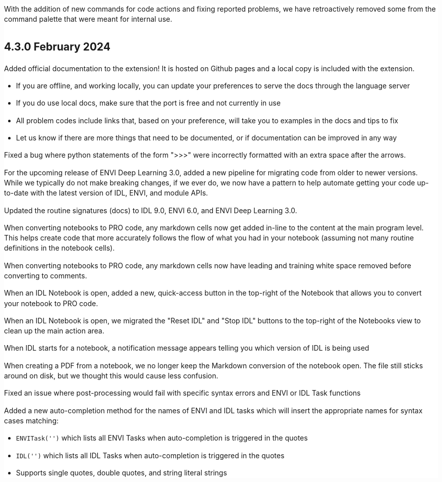 With the addition of new commands for code actions and fixing reported problems, we have retroactively removed some from the command palette that were meant for internal use.

## 4.3.0 February 2024

Added official documentation to the extension! It is hosted on Github pages and a local copy is included with the extension.

- If you are offline, and working locally, you can update your preferences to serve the docs through the language server

- If you do use local docs, make sure that the port is free and not currently in use

- All problem codes include links that, based on your preference, will take you to examples in the docs and tips to fix

- Let us know if there are more things that need to be documented, or if documentation can be improved in any way

Fixed a bug where python statements of the form ">>>" were incorrectly formatted with an extra space after the arrows.

For the upcoming release of ENVI Deep Learning 3.0, added a new pipeline for migrating code from older to newer versions. While we typically do not make breaking changes, if we ever do, we now have a pattern to help automate getting your code up-to-date with the latest version of IDL, ENVI, and module APIs.

Updated the routine signatures (docs) to IDL 9.0, ENVI 6.0, and ENVI Deep Learning 3.0.

When converting notebooks to PRO code, any markdown cells now get added in-line to the content at the main program level. This helps create code that more accurately follows the flow of what you had in your notebook (assuming not many routine definitions in the notebook cells).

When converting notebooks to PRO code, any markdown cells now have leading and training white space removed before converting to comments.

When an IDL Notebook is open, added a new, quick-access button in the top-right of the Notebook that allows you to convert your notebook to PRO code.

When an IDL Notebook is open, we migrated the "Reset IDL" and "Stop IDL" buttons to the top-right of the Notebooks view to clean up the main action area.

When IDL starts for a notebook, a notification message appears telling you which version of IDL is being used

When creating a PDF from a notebook, we no longer keep the Markdown conversion of the notebook open. The file still sticks around on disk, but we thought this would cause less confusion.

Fixed an issue where post-processing would fail with specific syntax errors and ENVI or IDL Task functions

Added a new auto-completion method for the names of ENVI and IDL tasks which will insert the appropriate names for syntax cases matching:

- `ENVITask('')` which lists all ENVI Tasks when auto-completion is triggered in the quotes

- `IDL('')` which lists all IDL Tasks when auto-completion is triggered in the quotes

- Supports single quotes, double quotes, and string literal strings
